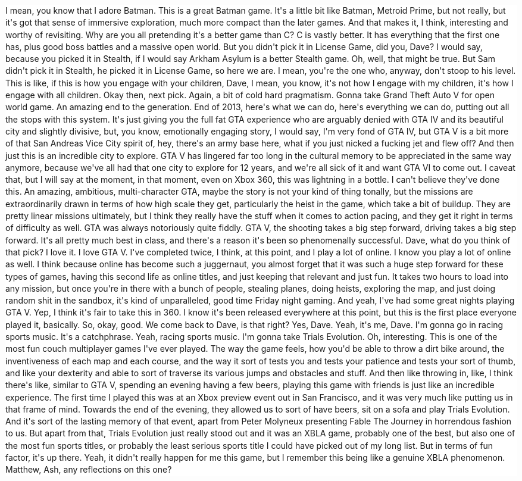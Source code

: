 I mean, you know that I adore Batman. This is a great Batman game. It's a little bit like Batman, Metroid Prime, but not really, but it's got that sense of immersive exploration, much more compact than the later games.
And that makes it, I think, interesting and worthy of revisiting.
Why are you all pretending it's a better game than C? C is vastly better. It has everything that the first one has, plus good boss battles and a massive open world.
But you didn't pick it in License Game, did you, Dave?
I would say, because you picked it in Stealth, if I would say Arkham Asylum is a better Stealth game.
Oh, well, that might be true. But Sam didn't pick it in Stealth, he picked it in License Game, so here we are.
I mean, you're the one who, anyway, don't stoop to his level. This is like, if this is how you engage with your children, Dave, I mean, you know, it's not how I engage with my children, it's how I engage with all children. Okay then, next pick.
Again, a bit of cold hard pragmatism. Gonna take Grand Theft Auto V for open world game. An amazing end to the generation.
End of 2013, here's what we can do, here's everything we can do, putting out all the stops with this system. It's just giving you the full fat GTA experience who are arguably denied with GTA IV and its beautiful city and slightly divisive, but, you know, emotionally engaging story, I would say, I'm very fond of GTA IV, but GTA V is a bit more of that San Andreas Vice City spirit of, hey, there's an army base here, what if you just nicked a fucking jet and flew off? And then just this is an incredible city to explore.
GTA V has lingered far too long in the cultural memory to be appreciated in the same way anymore, because we've all had that one city to explore for 12 years, and we're all sick of it and want GTA VI to come out. I caveat that, but I will say at the moment, in that moment, even on Xbox 360, this was lightning in a bottle. I can't believe they've done this.
An amazing, ambitious, multi-character GTA, maybe the story is not your kind of thing tonally, but the missions are extraordinarily drawn in terms of how high scale they get, particularly the heist in the game, which take a bit of buildup. They are pretty linear missions ultimately, but I think they really have the stuff when it comes to action pacing, and they get it right in terms of difficulty as well. GTA was always notoriously quite fiddly.
GTA V, the shooting takes a big step forward, driving takes a big step forward. It's all pretty much best in class, and there's a reason it's been so phenomenally successful. Dave, what do you think of that pick?
I love it. I love GTA V. I've completed twice, I think, at this point, and I play a lot of online.
I know you play a lot of online as well. I think because online has become such a juggernaut, you almost forget that it was such a huge step forward for these types of games, having this second life as online titles, and just keeping that relevant and just fun. It takes two hours to load into any mission, but once you're in there with a bunch of people, stealing planes, doing heists, exploring the map, and just doing random shit in the sandbox, it's kind of unparalleled, good time Friday night gaming.
And yeah, I've had some great nights playing GTA V.
Yep, I think it's fair to take this in 360. I know it's been released everywhere at this point, but this is the first place everyone played it, basically. So, okay, good.
We come back to Dave, is that right? Yes, Dave.
Yeah, it's me, Dave. I'm gonna go in racing sports music.
It's a catchphrase.
Yeah, racing sports music. I'm gonna take Trials Evolution.
Oh, interesting.
This is one of the most fun couch multiplayer games I've ever played. The way the game feels, how you'd be able to throw a dirt bike around, the inventiveness of each map and each course, and the way it sort of tests you and tests your patience and tests your sort of thumb, and like your dexterity and able to sort of traverse its various jumps and obstacles and stuff. And then like throwing in, like, I think there's like, similar to GTA V, spending an evening having a few beers, playing this game with friends is just like an incredible experience.
The first time I played this was at an Xbox preview event out in San Francisco, and it was very much like putting us in that frame of mind. Towards the end of the evening, they allowed us to sort of have beers, sit on a sofa and play Trials Evolution. And it's sort of the lasting memory of that event, apart from Peter Molyneux presenting Fable The Journey in horrendous fashion to us.
But apart from that, Trials Evolution just really stood out and it was an XBLA game, probably one of the best, but also one of the most fun sports titles, or probably the least serious sports title I could have picked out of my long list. But in terms of fun factor, it's up there.
Yeah, it didn't really happen for me this game, but I remember this being like a genuine XBLA phenomenon. Matthew, Ash, any reflections on this one?